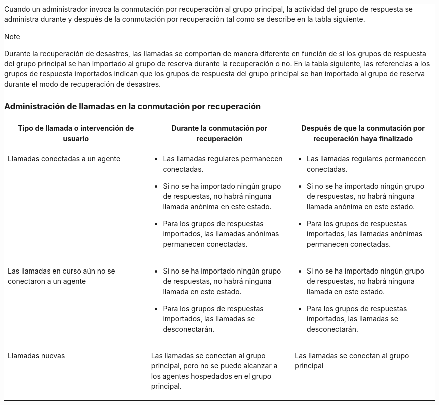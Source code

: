 Cuando un administrador invoca la conmutación por recuperación al grupo principal, la actividad del grupo de respuesta se administra durante y después de la conmutación por recuperación tal como se describe en la tabla siguiente.


> [!NOTE]
> Durante la recuperación de desastres, las llamadas se comportan de manera diferente en función de si los grupos de respuesta del grupo principal se han importado al grupo de reserva durante la recuperación o no. En la tabla siguiente, las referencias a los grupos de respuesta importados indican que los grupos de respuesta del grupo principal se han importado al grupo de reserva durante el modo de recuperación de desastres.



### Administración de llamadas en la conmutación por recuperación

<table>
<colgroup>
<col style="width: 33%" />
<col style="width: 33%" />
<col style="width: 33%" />
</colgroup>
<thead>
<tr class="header">
<th>Tipo de llamada o intervención de usuario</th>
<th>Durante la conmutación por recuperación</th>
<th>Después de que la conmutación por recuperación haya finalizado</th>
</tr>
</thead>
<tbody>
<tr class="odd">
<td><p>Llamadas conectadas a un agente</p></td>
<td><ul>
<li><p>Las llamadas regulares permanecen conectadas.</p></li>
<li><p>Si no se ha importado ningún grupo de respuestas, no habrá ninguna llamada anónima en este estado.</p></li>
<li><p>Para los grupos de respuestas importados, las llamadas anónimas permanecen conectadas.</p></li>
</ul></td>
<td><ul>
<li><p>Las llamadas regulares permanecen conectadas.</p></li>
<li><p>Si no se ha importado ningún grupo de respuestas, no habrá ninguna llamada anónima en este estado.</p></li>
<li><p>Para los grupos de respuestas importados, las llamadas anónimas permanecen conectadas.</p></li>
</ul></td>
</tr>
<tr class="even">
<td><p>Las llamadas en curso aún no se conectaron a un agente</p></td>
<td><ul>
<li><p>Si no se ha importado ningún grupo de respuestas, no habrá ninguna llamada en este estado.</p></li>
<li><p>Para los grupos de respuestas importados, las llamadas se desconectarán.</p></li>
</ul></td>
<td><ul>
<li><p>Si no se ha importado ningún grupo de respuestas, no habrá ninguna llamada en este estado.</p></li>
<li><p>Para los grupos de respuestas importados, las llamadas se desconectarán.</p></li>
</ul></td>
</tr>
<tr class="odd">
<td><p>Llamadas nuevas</p></td>
<td><p>Las llamadas se conectan al grupo principal, pero no se puede alcanzar a los agentes hospedados en el grupo principal.</p></td>
<td><p>Las llamadas se conectan al grupo principal</p></td>